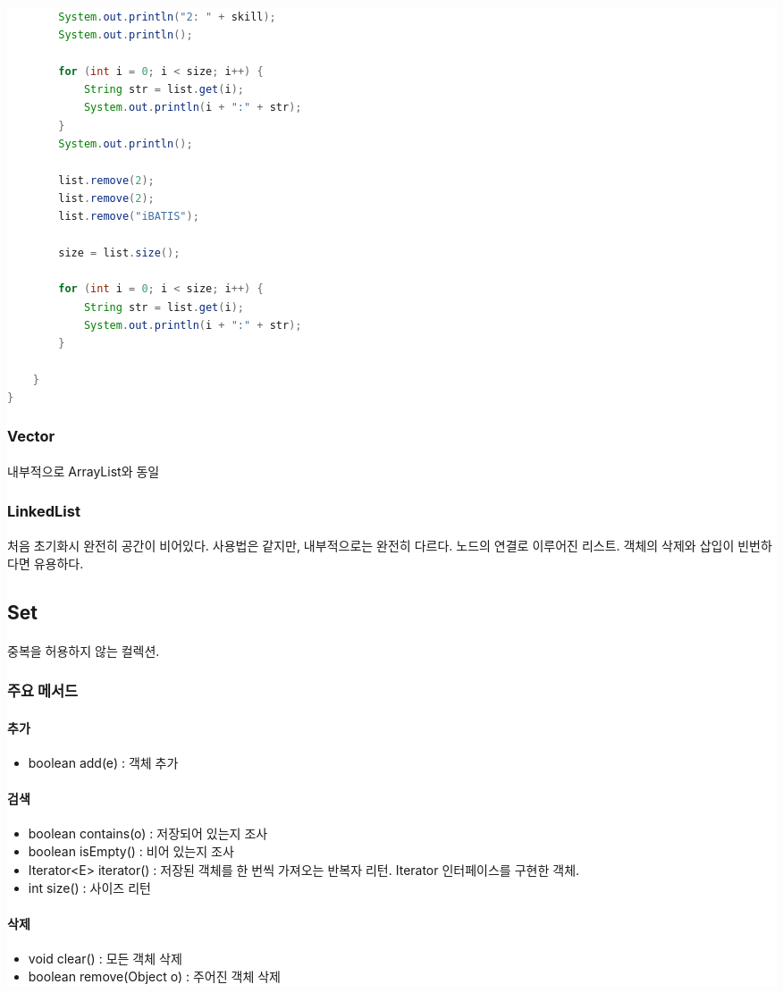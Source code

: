 ```java
        System.out.println("2: " + skill);
        System.out.println();

        for (int i = 0; i < size; i++) {
            String str = list.get(i);
            System.out.println(i + ":" + str);
        }
        System.out.println();

        list.remove(2);
        list.remove(2);
        list.remove("iBATIS");

        size = list.size();

        for (int i = 0; i < size; i++) {
            String str = list.get(i);
            System.out.println(i + ":" + str);
        }
        
    }
}
```

### Vector

내부적으로 ArrayList와 동일

### LinkedList

처음 초기화시 완전히 공간이 비어있다. 사용법은 같지만, 내부적으로는 완전히 다르다. 노드의 연결로 이루어진 리스트. 객체의 삭제와 삽입이 빈번하다면 유용하다.

## Set

중복을 허용하지 않는 컬렉션.

### 주요 메서드

#### 추가

- boolean add(e) : 객체 추가

#### 검색

- boolean contains(o) : 저장되어 있는지 조사
- boolean isEmpty() : 비어 있는지 조사
- Iterator\<E> iterator() : 저장된 객체를 한 번씩 가져오는 반복자 리턴. Iterator 인터페이스를 구현한 객체.
- int size() : 사이즈 리턴

#### 삭제

- void clear() : 모든 객체 삭제
- boolean remove(Object o) : 주어진 객체 삭제
